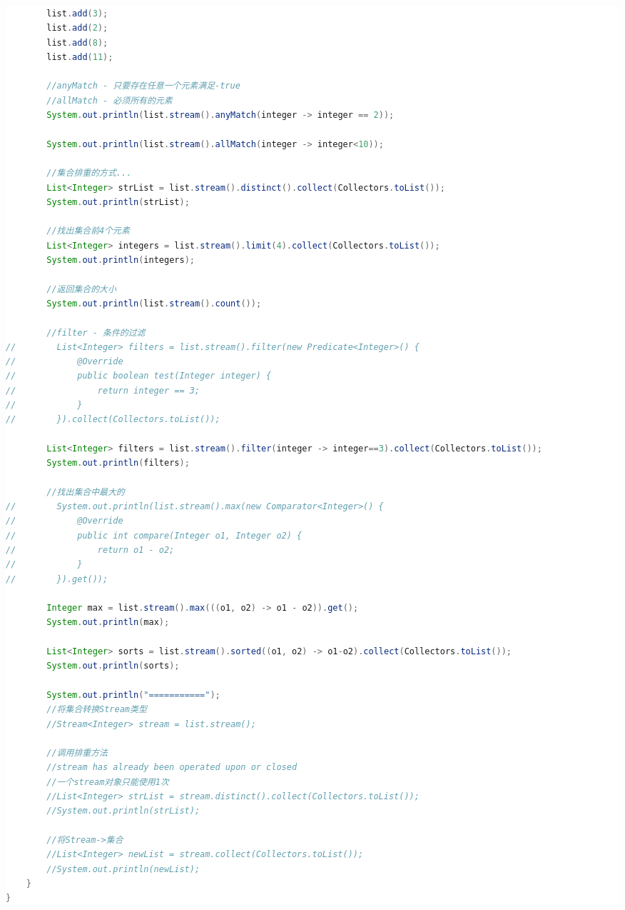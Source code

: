~~~java
        list.add(3);
        list.add(2);
        list.add(8);
        list.add(11);

        //anyMatch - 只要存在任意一个元素满足-true
        //allMatch - 必须所有的元素
        System.out.println(list.stream().anyMatch(integer -> integer == 2));

        System.out.println(list.stream().allMatch(integer -> integer<10));

        //集合排重的方式...
        List<Integer> strList = list.stream().distinct().collect(Collectors.toList());
        System.out.println(strList);

        //找出集合前4个元素
        List<Integer> integers = list.stream().limit(4).collect(Collectors.toList());
        System.out.println(integers);

        //返回集合的大小
        System.out.println(list.stream().count());

        //filter - 条件的过滤
//        List<Integer> filters = list.stream().filter(new Predicate<Integer>() {
//            @Override
//            public boolean test(Integer integer) {
//                return integer == 3;
//            }
//        }).collect(Collectors.toList());

        List<Integer> filters = list.stream().filter(integer -> integer==3).collect(Collectors.toList());
        System.out.println(filters);

        //找出集合中最大的
//        System.out.println(list.stream().max(new Comparator<Integer>() {
//            @Override
//            public int compare(Integer o1, Integer o2) {
//                return o1 - o2;
//            }
//        }).get());

        Integer max = list.stream().max(((o1, o2) -> o1 - o2)).get();
        System.out.println(max);

        List<Integer> sorts = list.stream().sorted((o1, o2) -> o1-o2).collect(Collectors.toList());
        System.out.println(sorts);

        System.out.println("===========");
        //将集合转换Stream类型
        //Stream<Integer> stream = list.stream();

        //调用排重方法
        //stream has already been operated upon or closed
        //一个stream对象只能使用1次
        //List<Integer> strList = stream.distinct().collect(Collectors.toList());
        //System.out.println(strList);

        //将Stream->集合
        //List<Integer> newList = stream.collect(Collectors.toList());
        //System.out.println(newList);
    }
}
~~~